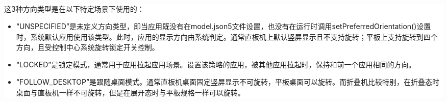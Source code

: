 这3种方向类型是在以下特定场景下使用的：

- “UNSPECIFIED”是未定义方向类型，即当应用既没有在model.json5文件设置，也没有在运行时调用setPreferredOrientation()设置时，系统默认应用使用该类型。此时，应用的显示方向由系统判定。通常直板机上默认竖屏显示且不支持旋转；平板上支持旋转到四个方向，且受控制中心系统旋转锁定开关控制。

- “LOCKED”是锁定模式，通常用于应用拉起应用场景。设置该策略的应用，被其他应用拉起时，保持和前一个应用相同的方向。

- “FOLLOW_DESKTOP”是跟随桌面模式。通常直板机桌面固定竖屏显示不可旋转，平板桌面可以旋转。而折叠机比较特别，在折叠态时桌面与直板机一样不可旋转，但是在展开态时与平板规格一样可以旋转。
